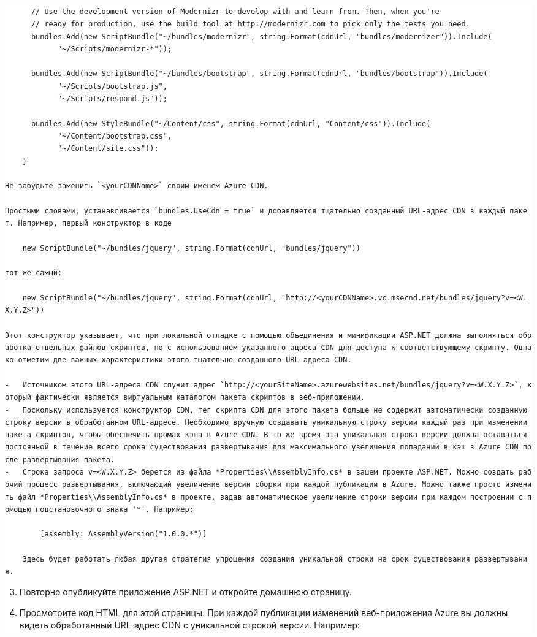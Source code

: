           // Use the development version of Modernizr to develop with and learn from. Then, when you're
          // ready for production, use the build tool at http://modernizr.com to pick only the tests you need.
          bundles.Add(new ScriptBundle("~/bundles/modernizr", string.Format(cdnUrl, "bundles/modernizer")).Include(
                "~/Scripts/modernizr-*"));

          bundles.Add(new ScriptBundle("~/bundles/bootstrap", string.Format(cdnUrl, "bundles/bootstrap")).Include(
                "~/Scripts/bootstrap.js",
                "~/Scripts/respond.js"));

          bundles.Add(new StyleBundle("~/Content/css", string.Format(cdnUrl, "Content/css")).Include(
                "~/Content/bootstrap.css",
                "~/Content/site.css"));
        }

	Не забудьте заменить `<yourCDNName>` своим именем Azure CDN.

	Простыми словами, устанавливается `bundles.UseCdn = true` и добавляется тщательно созданный URL-адрес CDN в каждый пакет. Например, первый конструктор в коде

		new ScriptBundle("~/bundles/jquery", string.Format(cdnUrl, "bundles/jquery"))

	тот же самый:

		new ScriptBundle("~/bundles/jquery", string.Format(cdnUrl, "http://<yourCDNName>.vo.msecnd.net/bundles/jquery?v=<W.X.Y.Z>"))

	Этот конструктор указывает, что при локальной отладке с помощью объединения и минификации ASP.NET должна выполняться обработка отдельных файлов скриптов, но с использованием указанного адреса CDN для доступа к соответствующему скрипту. Однако отметим две важных характеристики этого тщательно созданного URL-адреса CDN.
	
	-	Источником этого URL-адреса CDN служит адрес `http://<yourSiteName>.azurewebsites.net/bundles/jquery?v=<W.X.Y.Z>`, который фактически является виртуальным каталогом пакета скриптов в веб-приложении.
	-	Поскольку используется конструктор CDN, тег скрипта CDN для этого пакета больше не содержит автоматически созданную строку версии в обработанном URL-адресе. Необходимо вручную создавать уникальную строку версии каждый раз при изменении пакета скриптов, чтобы обеспечить промах кэша в Azure CDN. В то же время эта уникальная строка версии должна оставаться постоянной в течение всего срока существования развертывания для максимального увеличения попаданий в кэш в Azure CDN после развертывания пакета.
	-	Строка запроса v=<W.X.Y.Z> берется из файла *Properties\\AssemblyInfo.cs* в вашем проекте ASP.NET. Можно создать рабочий процесс развертывания, включающий увеличение версии сборки при каждой публикации в Azure. Можно также просто изменить файл *Properties\\AssemblyInfo.cs* в проекте, задав автоматическое увеличение строки версии при каждом построении с помощью подстановочного знака '*'. Например:

			[assembly: AssemblyVersion("1.0.0.*")]
	
		Здесь будет работать любая другая стратегия упрощения создания уникальной строки на срок существования развертывания.

3. Повторно опубликуйте приложение ASP.NET и откройте домашнюю страницу.
 
4. Просмотрите код HTML для этой страницы. При каждой публикации изменений веб-приложения Azure вы должны видеть обработанный URL-адрес CDN с уникальной строкой версии. Например:
	